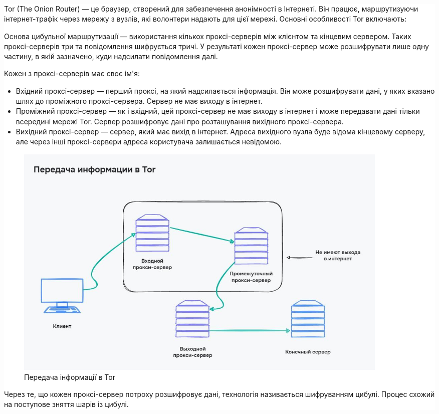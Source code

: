 Tor (The Onion Router) — це браузер, створений для забезпечення анонімності в Інтернеті. Він працює, маршрутизуючи інтернет-трафік через мережу з вузлів, які волонтери надають для цієї мережі. Основні особливості Tor включають:

Основа цибульної маршрутизації — використання кількох проксі-серверів між клієнтом та кінцевим сервером. Таких проксі-серверів три та повідомлення шифрується тричі. У результаті кожен проксі-сервер може розшифрувати лише одну частину, в якій зазначено, куди надсилати повідомлення далі.

Кожен з проксі-серверів має своє ім'я:

- Вхідний проксі-сервер — перший проксі, на який надсилається інформація. Він може розшифрувати дані, у яких вказано шлях до проміжного проксі-сервера. Сервер не має виходу в інтернет.
- Проміжний проксі-сервер — як і вхідний, цей проксі-сервер не має виходу в інтернет і може передавати дані тільки всередині мережі Tor. Сервер розшифровує дані про розташування вихідного проксі-сервера.
- Вихідний проксі-сервер — сервер, який має вихід в інтернет. Адреса вихідного вузла буде відома кінцевому серверу, але через інші проксі-сервери адреса користувача залишається невідомою.

<figure>
    <img src="./_images/security-5.jpg" style="width: 700px" />
    <figcaption>Передача інформації в Tor</figcaption>
</figure>

Через те, що кожен проксі-сервер потроху розшифровує дані, технологія називається шифруванням цибулі. Процес схожий на поступове зняття шарів із цибулі.

<figure>